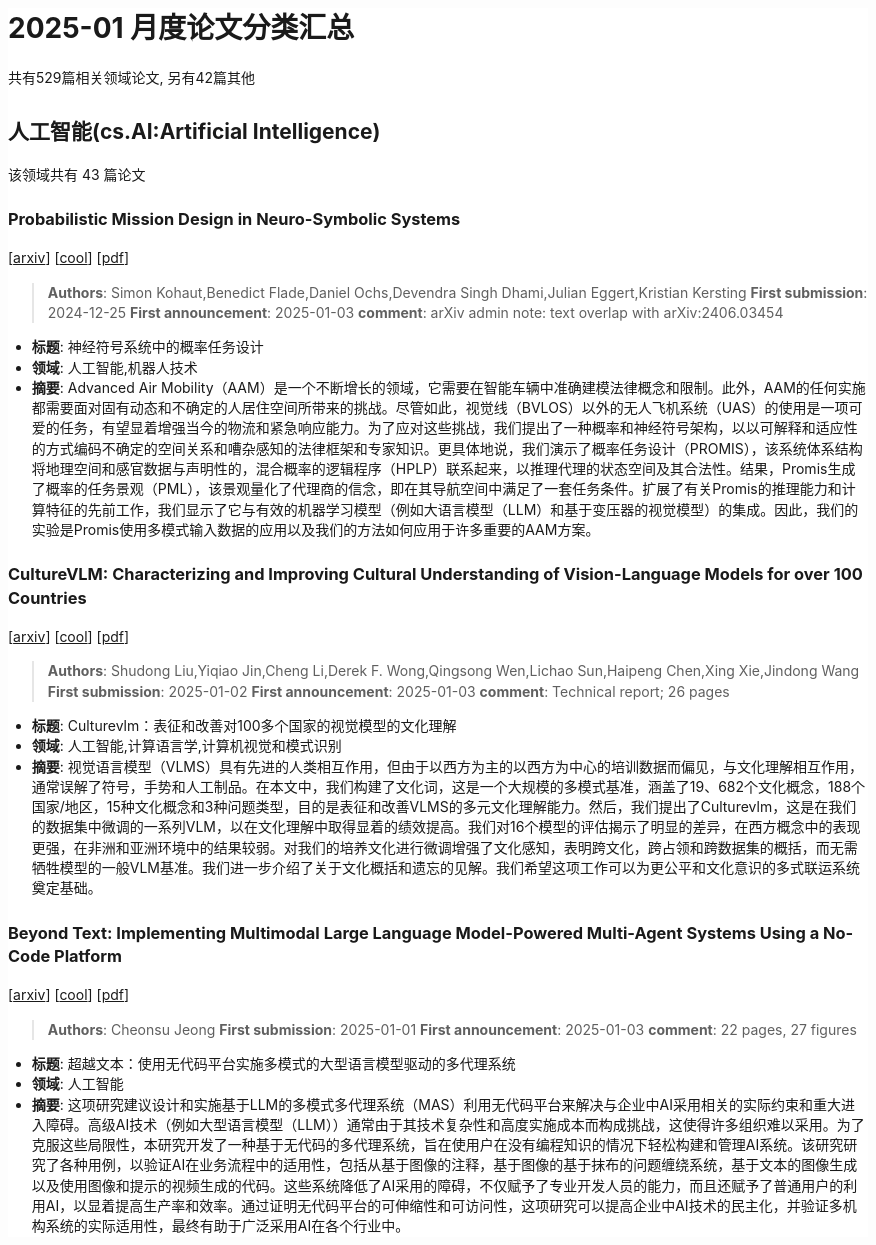 # 2025-01 月度论文分类汇总

共有529篇相关领域论文, 另有42篇其他

## 人工智能(cs.AI:Artificial Intelligence)

该领域共有 43 篇论文

### Probabilistic Mission Design in Neuro-Symbolic Systems 
[[arxiv](https://arxiv.org/abs/2501.01439)] [[cool](https://papers.cool/arxiv/2501.01439)] [[pdf](https://arxiv.org/pdf/2501.01439)]
> **Authors**: Simon Kohaut,Benedict Flade,Daniel Ochs,Devendra Singh Dhami,Julian Eggert,Kristian Kersting
> **First submission**: 2024-12-25
> **First announcement**: 2025-01-03
> **comment**: arXiv admin note: text overlap with arXiv:2406.03454
- **标题**: 神经符号系统中的概率任务设计
- **领域**: 人工智能,机器人技术
- **摘要**: Advanced Air Mobility（AAM）是一个不断增长的领域，它需要在智能车辆中准确建模法律概念和限制。此外，AAM的任何实施都需要面对固有动态和不确定的人居住空间所带来的挑战。尽管如此，视觉线（BVLOS）以外的无人飞机系统（UAS）的使用是一项可爱的任务，有望显着增强当今的物流和紧急响应能力。为了应对这些挑战，我们提出了一种概率和神经符号架构，以以可解释和适应性的方式编码不确定的空间关系和嘈杂感知的法律框架和专家知识。更具体地说，我们演示了概率任务设计（PROMIS），该系统体系结构将地理空间和感官数据与声明性的，混合概率的逻辑程序（HPLP）联系起来，以推理代理的状态空间及其合法性。结果，Promis生成了概率的任务景观（PML），该景观量化了代理商的信念，即在其导航空间中满足了一套任务条件。扩展了有关Promis的推理能力和计算特征的先前工作，我们显示了它与有效的机器学习模型（例如大语言模型（LLM）和基于变压器的视觉模型）的集成。因此，我们的实验是Promis使用多模式输入数据的应用以及我们的方法如何应用于许多重要的AAM方案。

### CultureVLM: Characterizing and Improving Cultural Understanding of Vision-Language Models for over 100 Countries 
[[arxiv](https://arxiv.org/abs/2501.01282)] [[cool](https://papers.cool/arxiv/2501.01282)] [[pdf](https://arxiv.org/pdf/2501.01282)]
> **Authors**: Shudong Liu,Yiqiao Jin,Cheng Li,Derek F. Wong,Qingsong Wen,Lichao Sun,Haipeng Chen,Xing Xie,Jindong Wang
> **First submission**: 2025-01-02
> **First announcement**: 2025-01-03
> **comment**: Technical report; 26 pages
- **标题**: Culturevlm：表征和改善对100多个国家的视觉模型的文化理解
- **领域**: 人工智能,计算语言学,计算机视觉和模式识别
- **摘要**: 视觉语言模型（VLMS）具有先进的人类相互作用，但由于以西方为主的以西方为中心的培训数据而偏见，与文化理解相互作用，通常误解了符号，手势和人工制品。在本文中，我们构建了文化词，这是一个大规模的多模式基准，涵盖了19、682个文化概念，188个国家/地区，15种文化概念和3种问题类型，目的是表征和改善VLMS的多元文化理解能力。然后，我们提出了Culturevlm，这是在我们的数据集中微调的一系列VLM，以在文化理解中取得显着的绩效提高。我们对16个模型的评估揭示了明显的差异，在西方概念中的表现更强，在非洲和亚洲环境中的结果较弱。对我们的培养文化进行微调增强了文化感知，表明跨文化，跨占领和跨数据集的概括，而无需牺牲模型的一般VLM基准。我们进一步介绍了关于文化概括和遗忘的见解。我们希望这项工作可以为更公平和文化意识的多式联运系统奠定基础。

### Beyond Text: Implementing Multimodal Large Language Model-Powered Multi-Agent Systems Using a No-Code Platform 
[[arxiv](https://arxiv.org/abs/2501.00750)] [[cool](https://papers.cool/arxiv/2501.00750)] [[pdf](https://arxiv.org/pdf/2501.00750)]
> **Authors**: Cheonsu Jeong
> **First submission**: 2025-01-01
> **First announcement**: 2025-01-03
> **comment**: 22 pages, 27 figures
- **标题**: 超越文本：使用无代码平台实施多模式的大型语言模型驱动的多代理系统
- **领域**: 人工智能
- **摘要**: 这项研究建议设计和实施基于LLM的多模式多代理系统（MAS）利用无代码平台来解决与企业中AI采用相关的实际约束和重大进入障碍。高级AI技术（例如大型语言模型（LLM））通常由于其技术复杂性和高度实施成本而构成挑战，这使得许多组织难以采用。为了克服这些局限性，本研究开发了一种基于无代码的多代理系统，旨在使用户在没有编程知识的情况下轻松构建和管理AI系统。该研究研究了各种用例，以验证AI在业务流程中的适用性，包括从基于图像的注释，基于图像的基于抹布的问题缠绕系统，基于文本的图像生成以及使用图像和提示的视频生成的代码。这些系统降低了AI采用的障碍，不仅赋予了专业开发人员的能力，而且还赋予了普通用户的利用AI，以显着提高生产率和效率。通过证明无代码平台的可伸缩性和可访问性，这项研究可以提高企业中AI技术的民主化，并验证多机构系统的实际适用性，最终有助于广泛采用AI在各个行业中。
